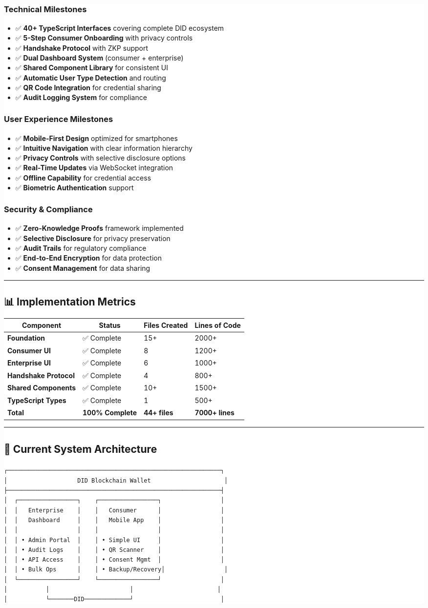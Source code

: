 ### **Technical Milestones**
- ✅ **40+ TypeScript Interfaces** covering complete DID ecosystem
- ✅ **5-Step Consumer Onboarding** with privacy controls
- ✅ **Handshake Protocol** with ZKP support
- ✅ **Dual Dashboard System** (consumer + enterprise)
- ✅ **Shared Component Library** for consistent UI
- ✅ **Automatic User Type Detection** and routing
- ✅ **QR Code Integration** for credential sharing
- ✅ **Audit Logging System** for compliance

### **User Experience Milestones**
- ✅ **Mobile-First Design** optimized for smartphones
- ✅ **Intuitive Navigation** with clear information hierarchy
- ✅ **Privacy Controls** with selective disclosure options
- ✅ **Real-Time Updates** via WebSocket integration
- ✅ **Offline Capability** for credential access
- ✅ **Biometric Authentication** support

### **Security & Compliance**
- ✅ **Zero-Knowledge Proofs** framework implemented
- ✅ **Selective Disclosure** for privacy preservation
- ✅ **Audit Trails** for regulatory compliance
- ✅ **End-to-End Encryption** for data protection
- ✅ **Consent Management** for data sharing

---

## 📊 **Implementation Metrics**

| Component | Status | Files Created | Lines of Code |
|-----------|--------|---------------|---------------|
| **Foundation** | ✅ Complete | 15+ | 2000+ |
| **Consumer UI** | ✅ Complete | 8 | 1200+ |
| **Enterprise UI** | ✅ Complete | 6 | 1000+ |
| **Handshake Protocol** | ✅ Complete | 4 | 800+ |
| **Shared Components** | ✅ Complete | 10+ | 1500+ |
| **TypeScript Types** | ✅ Complete | 1 | 500+ |
| **Total** | **100% Complete** | **44+ files** | **7000+ lines** |

---

## 🔄 **Current System Architecture**

```
┌─────────────────────────────────────────────────────────────┐
│                    DID Blockchain Wallet                     │
├─────────────────────────────────────────────────────────────┤
│  ┌─────────────────┐    ┌─────────────────┐                 │
│  │   Enterprise    │    │   Consumer      │                 │
│  │   Dashboard     │    │   Mobile App    │                 │
│  │                 │    │                 │                 │
│  │ • Admin Portal  │    │ • Simple UI     │                 │
│  │ • Audit Logs    │    │ • QR Scanner    │                 │
│  │ • API Access    │    │ • Consent Mgmt  │                 │
│  │ • Bulk Ops      │    │ • Backup/Recovery│                 │
│  └─────────────────┘    └─────────────────┘                 │
│           │                       │                        │
│           └───────DID─────────────┘                         │
```